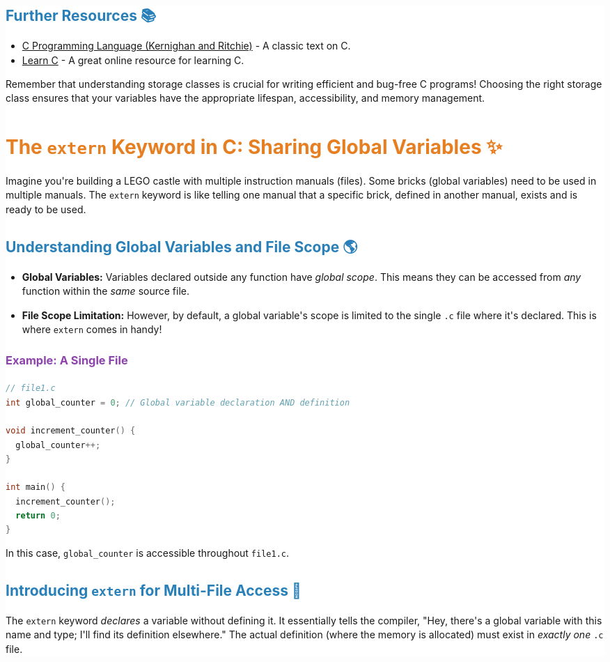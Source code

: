 ## <span style="color:#2980b9">Further Resources 📚</span>

- [C Programming Language (Kernighan and Ritchie)](https://en.wikipedia.org/wiki/The_C_Programming_Language) - A classic text on C.
- [Learn C](https://www.learn-c.org/) - A great online resource for learning C.

Remember that understanding storage classes is crucial for writing efficient and bug-free C programs! Choosing the right storage class ensures that your variables have the appropriate lifespan, accessibility, and memory management.

# <span style="color:#e67e22">The `extern` Keyword in C: Sharing Global Variables ✨</span>

Imagine you're building a LEGO castle with multiple instruction manuals (files). Some bricks (global variables) need to be used in multiple manuals. The `extern` keyword is like telling one manual that a specific brick, defined in another manual, exists and is ready to be used.

## <span style="color:#2980b9">Understanding Global Variables and File Scope 🌎</span>

- **Global Variables:** Variables declared outside any function have _global scope_. This means they can be accessed from _any_ function within the _same_ source file.

- **File Scope Limitation:** However, by default, a global variable's scope is limited to the single `.c` file where it's declared. This is where `extern` comes in handy!

### <span style="color:#8e44ad">Example: A Single File</span>

```c
// file1.c
int global_counter = 0; // Global variable declaration AND definition

void increment_counter() {
  global_counter++;
}

int main() {
  increment_counter();
  return 0;
}
```

In this case, `global_counter` is accessible throughout `file1.c`.

## <span style="color:#2980b9">Introducing `extern` for Multi-File Access 🤝</span>

The `extern` keyword _declares_ a variable without defining it. It essentially tells the compiler, "Hey, there's a global variable with this name and type; I'll find its definition elsewhere." The actual definition (where the memory is allocated) must exist in _exactly one_ `.c` file.
